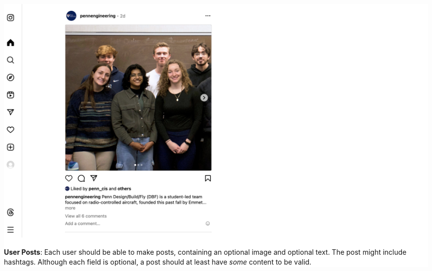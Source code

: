 <img src="instagram-screenshot.png" alt="Screenshot" style="width:50%;">

**User Posts**: Each user should be able to make posts, containing an optional image and optional text. The post might include hashtags. Although each field is optional, a post should at least have *some* content to be valid.
